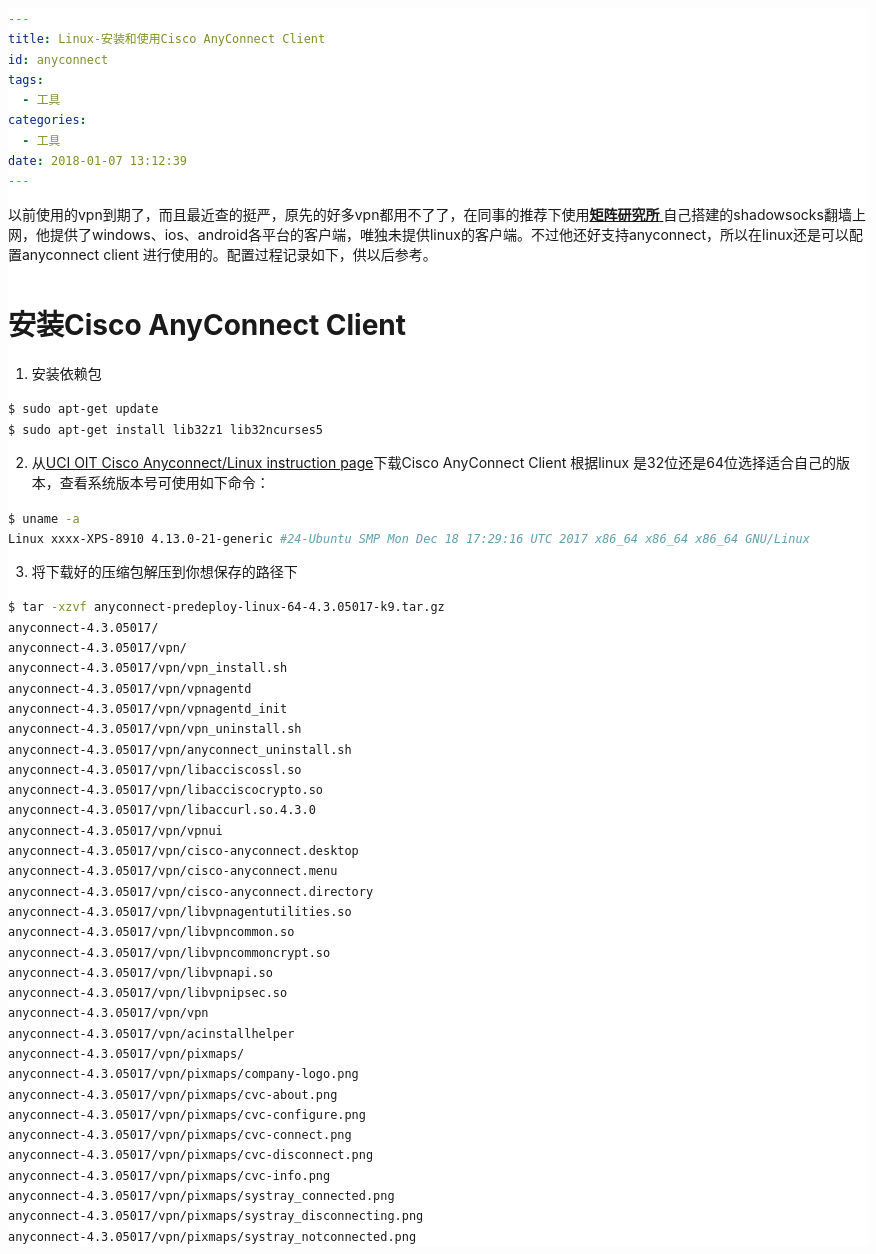 ```yaml
---
title: Linux-安装和使用Cisco AnyConnect Client
id: anyconnect
tags:
  - 工具
categories:
  - 工具
date: 2018-01-07 13:12:39
---
```


以前使用的vpn到期了，而且最近查的挺严，原先的好多vpn都用不了了，在同事的推荐下使用[__矩阵研究所__
](https://edgevpn.com/)自己搭建的shadowsocks翻墙上网，他提供了windows、ios、android各平台的客户端，唯独未提供linux的客户端。不过他还好支持anyconnect，所以在linux还是可以配置anyconnect client 进行使用的。配置过程记录如下，供以后参考。

#  安装Cisco AnyConnect Client
1. 安装依赖包
```bash
$ sudo apt-get update
$ sudo apt-get install lib32z1 lib32ncurses5
```
2. 从[UCI OIT Cisco Anyconnect/Linux instruction page](https://uci.service-now.com/kb_view.do?sysparm_article=KB0010201)下载Cisco AnyConnect Client
根据linux 是32位还是64位选择适合自己的版本，查看系统版本号可使用如下命令：
```bash
$ uname -a
Linux xxxx-XPS-8910 4.13.0-21-generic #24-Ubuntu SMP Mon Dec 18 17:29:16 UTC 2017 x86_64 x86_64 x86_64 GNU/Linux
```
3. 将下载好的压缩包解压到你想保存的路径下
```bash
$ tar -xzvf anyconnect-predeploy-linux-64-4.3.05017-k9.tar.gz
anyconnect-4.3.05017/
anyconnect-4.3.05017/vpn/
anyconnect-4.3.05017/vpn/vpn_install.sh
anyconnect-4.3.05017/vpn/vpnagentd
anyconnect-4.3.05017/vpn/vpnagentd_init
anyconnect-4.3.05017/vpn/vpn_uninstall.sh
anyconnect-4.3.05017/vpn/anyconnect_uninstall.sh
anyconnect-4.3.05017/vpn/libacciscossl.so
anyconnect-4.3.05017/vpn/libacciscocrypto.so
anyconnect-4.3.05017/vpn/libaccurl.so.4.3.0
anyconnect-4.3.05017/vpn/vpnui
anyconnect-4.3.05017/vpn/cisco-anyconnect.desktop
anyconnect-4.3.05017/vpn/cisco-anyconnect.menu
anyconnect-4.3.05017/vpn/cisco-anyconnect.directory
anyconnect-4.3.05017/vpn/libvpnagentutilities.so
anyconnect-4.3.05017/vpn/libvpncommon.so
anyconnect-4.3.05017/vpn/libvpncommoncrypt.so
anyconnect-4.3.05017/vpn/libvpnapi.so
anyconnect-4.3.05017/vpn/libvpnipsec.so
anyconnect-4.3.05017/vpn/vpn
anyconnect-4.3.05017/vpn/acinstallhelper
anyconnect-4.3.05017/vpn/pixmaps/
anyconnect-4.3.05017/vpn/pixmaps/company-logo.png
anyconnect-4.3.05017/vpn/pixmaps/cvc-about.png
anyconnect-4.3.05017/vpn/pixmaps/cvc-configure.png
anyconnect-4.3.05017/vpn/pixmaps/cvc-connect.png
anyconnect-4.3.05017/vpn/pixmaps/cvc-disconnect.png
anyconnect-4.3.05017/vpn/pixmaps/cvc-info.png
anyconnect-4.3.05017/vpn/pixmaps/systray_connected.png
anyconnect-4.3.05017/vpn/pixmaps/systray_disconnecting.png
anyconnect-4.3.05017/vpn/pixmaps/systray_notconnected.png
```
